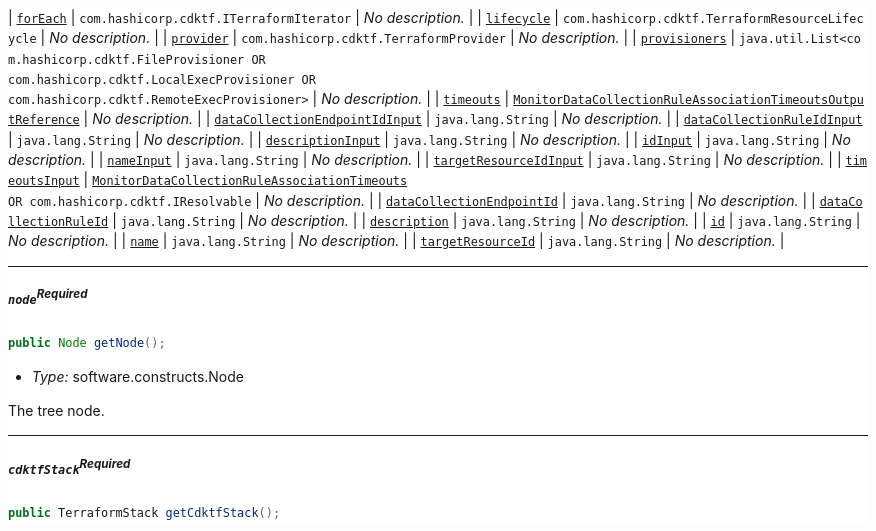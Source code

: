 | <code><a href="#@cdktf/provider-azurerm.monitorDataCollectionRuleAssociation.MonitorDataCollectionRuleAssociation.property.forEach">forEach</a></code> | <code>com.hashicorp.cdktf.ITerraformIterator</code> | *No description.* |
| <code><a href="#@cdktf/provider-azurerm.monitorDataCollectionRuleAssociation.MonitorDataCollectionRuleAssociation.property.lifecycle">lifecycle</a></code> | <code>com.hashicorp.cdktf.TerraformResourceLifecycle</code> | *No description.* |
| <code><a href="#@cdktf/provider-azurerm.monitorDataCollectionRuleAssociation.MonitorDataCollectionRuleAssociation.property.provider">provider</a></code> | <code>com.hashicorp.cdktf.TerraformProvider</code> | *No description.* |
| <code><a href="#@cdktf/provider-azurerm.monitorDataCollectionRuleAssociation.MonitorDataCollectionRuleAssociation.property.provisioners">provisioners</a></code> | <code>java.util.List<com.hashicorp.cdktf.FileProvisioner OR com.hashicorp.cdktf.LocalExecProvisioner OR com.hashicorp.cdktf.RemoteExecProvisioner></code> | *No description.* |
| <code><a href="#@cdktf/provider-azurerm.monitorDataCollectionRuleAssociation.MonitorDataCollectionRuleAssociation.property.timeouts">timeouts</a></code> | <code><a href="#@cdktf/provider-azurerm.monitorDataCollectionRuleAssociation.MonitorDataCollectionRuleAssociationTimeoutsOutputReference">MonitorDataCollectionRuleAssociationTimeoutsOutputReference</a></code> | *No description.* |
| <code><a href="#@cdktf/provider-azurerm.monitorDataCollectionRuleAssociation.MonitorDataCollectionRuleAssociation.property.dataCollectionEndpointIdInput">dataCollectionEndpointIdInput</a></code> | <code>java.lang.String</code> | *No description.* |
| <code><a href="#@cdktf/provider-azurerm.monitorDataCollectionRuleAssociation.MonitorDataCollectionRuleAssociation.property.dataCollectionRuleIdInput">dataCollectionRuleIdInput</a></code> | <code>java.lang.String</code> | *No description.* |
| <code><a href="#@cdktf/provider-azurerm.monitorDataCollectionRuleAssociation.MonitorDataCollectionRuleAssociation.property.descriptionInput">descriptionInput</a></code> | <code>java.lang.String</code> | *No description.* |
| <code><a href="#@cdktf/provider-azurerm.monitorDataCollectionRuleAssociation.MonitorDataCollectionRuleAssociation.property.idInput">idInput</a></code> | <code>java.lang.String</code> | *No description.* |
| <code><a href="#@cdktf/provider-azurerm.monitorDataCollectionRuleAssociation.MonitorDataCollectionRuleAssociation.property.nameInput">nameInput</a></code> | <code>java.lang.String</code> | *No description.* |
| <code><a href="#@cdktf/provider-azurerm.monitorDataCollectionRuleAssociation.MonitorDataCollectionRuleAssociation.property.targetResourceIdInput">targetResourceIdInput</a></code> | <code>java.lang.String</code> | *No description.* |
| <code><a href="#@cdktf/provider-azurerm.monitorDataCollectionRuleAssociation.MonitorDataCollectionRuleAssociation.property.timeoutsInput">timeoutsInput</a></code> | <code><a href="#@cdktf/provider-azurerm.monitorDataCollectionRuleAssociation.MonitorDataCollectionRuleAssociationTimeouts">MonitorDataCollectionRuleAssociationTimeouts</a> OR com.hashicorp.cdktf.IResolvable</code> | *No description.* |
| <code><a href="#@cdktf/provider-azurerm.monitorDataCollectionRuleAssociation.MonitorDataCollectionRuleAssociation.property.dataCollectionEndpointId">dataCollectionEndpointId</a></code> | <code>java.lang.String</code> | *No description.* |
| <code><a href="#@cdktf/provider-azurerm.monitorDataCollectionRuleAssociation.MonitorDataCollectionRuleAssociation.property.dataCollectionRuleId">dataCollectionRuleId</a></code> | <code>java.lang.String</code> | *No description.* |
| <code><a href="#@cdktf/provider-azurerm.monitorDataCollectionRuleAssociation.MonitorDataCollectionRuleAssociation.property.description">description</a></code> | <code>java.lang.String</code> | *No description.* |
| <code><a href="#@cdktf/provider-azurerm.monitorDataCollectionRuleAssociation.MonitorDataCollectionRuleAssociation.property.id">id</a></code> | <code>java.lang.String</code> | *No description.* |
| <code><a href="#@cdktf/provider-azurerm.monitorDataCollectionRuleAssociation.MonitorDataCollectionRuleAssociation.property.name">name</a></code> | <code>java.lang.String</code> | *No description.* |
| <code><a href="#@cdktf/provider-azurerm.monitorDataCollectionRuleAssociation.MonitorDataCollectionRuleAssociation.property.targetResourceId">targetResourceId</a></code> | <code>java.lang.String</code> | *No description.* |

---

##### `node`<sup>Required</sup> <a name="node" id="@cdktf/provider-azurerm.monitorDataCollectionRuleAssociation.MonitorDataCollectionRuleAssociation.property.node"></a>

```java
public Node getNode();
```

- *Type:* software.constructs.Node

The tree node.

---

##### `cdktfStack`<sup>Required</sup> <a name="cdktfStack" id="@cdktf/provider-azurerm.monitorDataCollectionRuleAssociation.MonitorDataCollectionRuleAssociation.property.cdktfStack"></a>

```java
public TerraformStack getCdktfStack();
```
